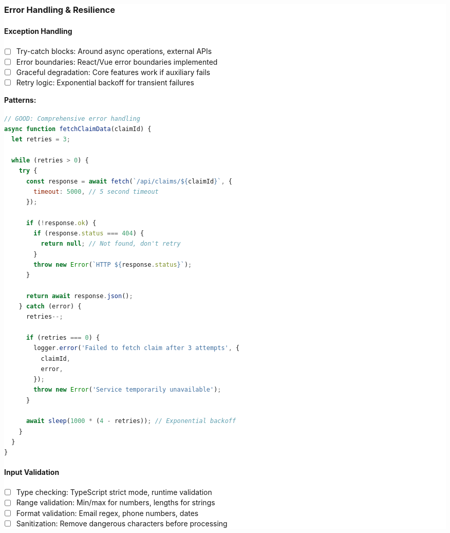 ### Error Handling & Resilience

#### Exception Handling

- [ ] Try-catch blocks: Around async operations, external APIs
- [ ] Error boundaries: React/Vue error boundaries implemented
- [ ] Graceful degradation: Core features work if auxiliary fails
- [ ] Retry logic: Exponential backoff for transient failures

**Patterns:**

```javascript
// GOOD: Comprehensive error handling
async function fetchClaimData(claimId) {
  let retries = 3;

  while (retries > 0) {
    try {
      const response = await fetch(`/api/claims/${claimId}`, {
        timeout: 5000, // 5 second timeout
      });

      if (!response.ok) {
        if (response.status === 404) {
          return null; // Not found, don't retry
        }
        throw new Error(`HTTP ${response.status}`);
      }

      return await response.json();
    } catch (error) {
      retries--;

      if (retries === 0) {
        logger.error('Failed to fetch claim after 3 attempts', {
          claimId,
          error,
        });
        throw new Error('Service temporarily unavailable');
      }

      await sleep(1000 * (4 - retries)); // Exponential backoff
    }
  }
}
```

#### Input Validation

- [ ] Type checking: TypeScript strict mode, runtime validation
- [ ] Range validation: Min/max for numbers, lengths for strings
- [ ] Format validation: Email regex, phone numbers, dates
- [ ] Sanitization: Remove dangerous characters before processing
